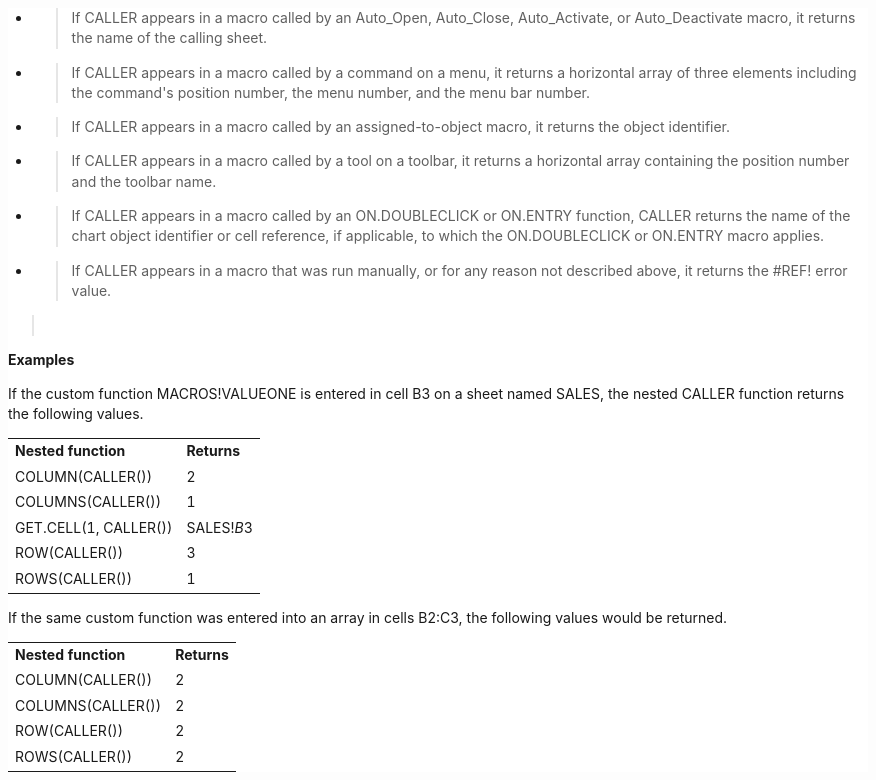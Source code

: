   - > If CALLER appears in a macro called by an Auto\_Open, Auto\_Close,
    > Auto\_Activate, or Auto\_Deactivate macro, it returns the name of
    > the calling sheet.

  - > If CALLER appears in a macro called by a command on a menu, it
    > returns a horizontal array of three elements including the
    > command's position number, the menu number, and the menu bar
    > number.

  - > If CALLER appears in a macro called by an assigned-to-object
    > macro, it returns the object identifier.

  - > If CALLER appears in a macro called by a tool on a toolbar, it
    > returns a horizontal array containing the position number and the
    > toolbar name.

  - > If CALLER appears in a macro called by an ON.DOUBLECLICK or
    > ON.ENTRY function, CALLER returns the name of the chart object
    > identifier or cell reference, if applicable, to which the
    > ON.DOUBLECLICK or ON.ENTRY macro applies.

  - > If CALLER appears in a macro that was run manually, or for any
    > reason not described above, it returns the \#REF\! error value.

> &nbsp;

**Examples**

If the custom function MACROS\!VALUEONE is entered in cell B3 on a sheet
named SALES, the nested CALLER function returns the following values.

|                       |             |
| --------------------- | ----------- |
| **Nested function**   | **Returns** |
| COLUMN(CALLER())      | 2           |
| COLUMNS(CALLER())     | 1           |
| GET.CELL(1, CALLER()) | SALES\!$B$3 |
| ROW(CALLER())         | 3           |
| ROWS(CALLER())        | 1           |

If the same custom function was entered into an array in cells B2:C3,
the following values would be returned.

|                     |             |
| ------------------- | ----------- |
| **Nested function** | **Returns** |
| COLUMN(CALLER())    | 2           |
| COLUMNS(CALLER())   | 2           |
| ROW(CALLER())       | 2           |
| ROWS(CALLER())      | 2           |
